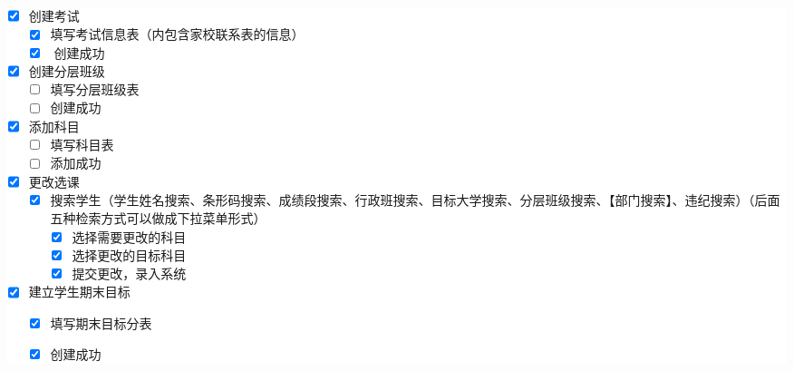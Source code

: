  - [x] 创建考试
    - [x] 填写考试信息表（内包含家校联系表的信息）
    - [x] ​		创建成功
  - [x] 创建分层班级
    - [ ] 填写分层班级表
    - [ ] 创建成功
  - [x] 添加科目
    - [ ] 填写科目表
    - [ ] 添加成功
  - [x] 更改选课
    - [x] ​	搜索学生（学生姓名搜索、条形码搜索、成绩段搜索、行政班搜索、目标大学搜索、分层班级搜索、【部门搜索】、违纪搜索）（后面五种检索方式可以做成下拉菜单形式）
      - [x] 选择需要更改的科目
      - [x] 选择更改的目标科目
      - [x] 提交更改，录入系统
  - [x] 建立学生期末目标
    - [x] 填写期末目标分表
    - [x] 创建成功

